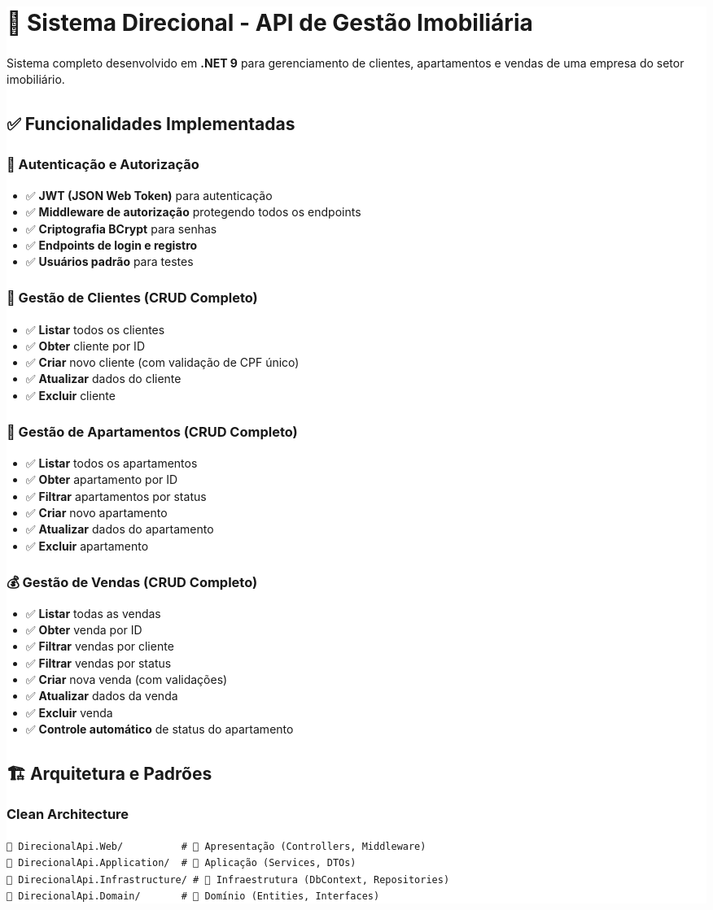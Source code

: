 # 🏢 Sistema Direcional - API de Gestão Imobiliária

Sistema completo desenvolvido em **.NET 9** para gerenciamento de clientes, apartamentos e vendas de uma empresa do setor imobiliário.

## ✅ Funcionalidades Implementadas

### 🔐 Autenticação e Autorização
- ✅ **JWT (JSON Web Token)** para autenticação
- ✅ **Middleware de autorização** protegendo todos os endpoints
- ✅ **Criptografia BCrypt** para senhas
- ✅ **Endpoints de login e registro**
- ✅ **Usuários padrão** para testes

### 👥 Gestão de Clientes (CRUD Completo)
- ✅ **Listar** todos os clientes
- ✅ **Obter** cliente por ID
- ✅ **Criar** novo cliente (com validação de CPF único)
- ✅ **Atualizar** dados do cliente
- ✅ **Excluir** cliente

### 🏢 Gestão de Apartamentos (CRUD Completo)
- ✅ **Listar** todos os apartamentos
- ✅ **Obter** apartamento por ID
- ✅ **Filtrar** apartamentos por status
- ✅ **Criar** novo apartamento
- ✅ **Atualizar** dados do apartamento
- ✅ **Excluir** apartamento

### 💰 Gestão de Vendas (CRUD Completo)
- ✅ **Listar** todas as vendas
- ✅ **Obter** venda por ID
- ✅ **Filtrar** vendas por cliente
- ✅ **Filtrar** vendas por status
- ✅ **Criar** nova venda (com validações)
- ✅ **Atualizar** dados da venda
- ✅ **Excluir** venda
- ✅ **Controle automático** de status do apartamento

## 🏗️ Arquitetura e Padrões

### Clean Architecture
```
📁 DirecionalApi.Web/          # 🎯 Apresentação (Controllers, Middleware)
📁 DirecionalApi.Application/  # 🧠 Aplicação (Services, DTOs)
📁 DirecionalApi.Infrastructure/ # 🔧 Infraestrutura (DbContext, Repositories)
📁 DirecionalApi.Domain/       # 💎 Domínio (Entities, Interfaces)
```
